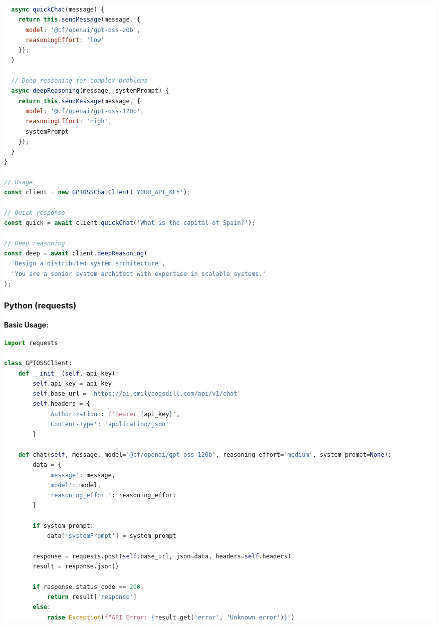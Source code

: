 ```javascript
  async quickChat(message) {
    return this.sendMessage(message, {
      model: '@cf/openai/gpt-oss-20b',
      reasoningEffort: 'low'
    });
  }

  // Deep reasoning for complex problems
  async deepReasoning(message, systemPrompt) {
    return this.sendMessage(message, {
      model: '@cf/openai/gpt-oss-120b',
      reasoningEffort: 'high',
      systemPrompt
    });
  }
}

// Usage
const client = new GPTOSSChatClient('YOUR_API_KEY');

// Quick response
const quick = await client.quickChat('What is the capital of Spain?');

// Deep reasoning
const deep = await client.deepReasoning(
  'Design a distributed system architecture',
  'You are a senior system architect with expertise in scalable systems.'
);
```

### Python (requests)

**Basic Usage:**
```python
import requests

class GPTOSSClient:
    def __init__(self, api_key):
        self.api_key = api_key
        self.base_url = 'https://ai.emilycogsdill.com/api/v1/chat'
        self.headers = {
            'Authorization': f'Bearer {api_key}',
            'Content-Type': 'application/json'
        }
    
    def chat(self, message, model='@cf/openai/gpt-oss-120b', reasoning_effort='medium', system_prompt=None):
        data = {
            'message': message,
            'model': model,
            'reasoning_effort': reasoning_effort
        }
        
        if system_prompt:
            data['systemPrompt'] = system_prompt
        
        response = requests.post(self.base_url, json=data, headers=self.headers)
        result = response.json()
        
        if response.status_code == 200:
            return result['response']
        else:
            raise Exception(f"API Error: {result.get('error', 'Unknown error')}")
```
